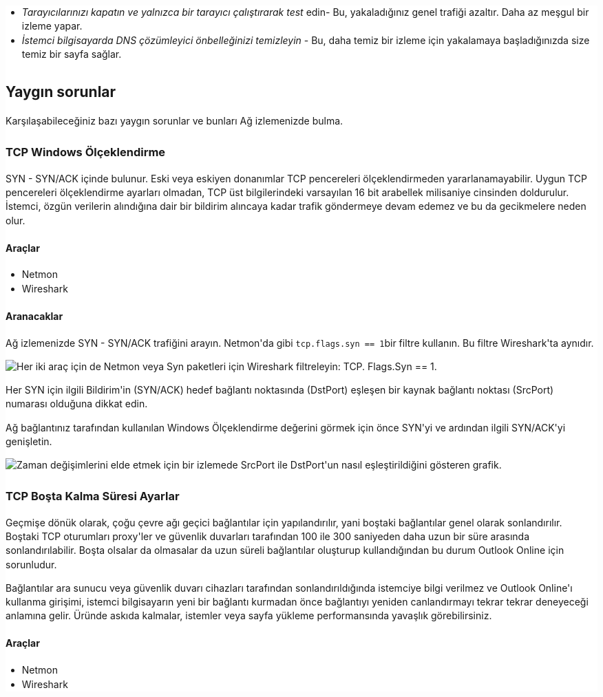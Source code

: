 - *Tarayıcılarınızı kapatın ve yalnızca bir tarayıcı çalıştırarak test*  edin- Bu, yakaladığınız genel trafiği azaltır. Daha az meşgul bir izleme yapar.
- *İstemci bilgisayarda DNS çözümleyici önbelleğinizi temizleyin*  - Bu, daha temiz bir izleme için yakalamaya başladığınızda size temiz bir sayfa sağlar.

## <a name="common-issues"></a>Yaygın sorunlar

Karşılaşabileceğiniz bazı yaygın sorunlar ve bunları Ağ izlemenizde bulma.

### <a name="tcp-windows-scaling"></a>TCP Windows Ölçeklendirme

SYN - SYN/ACK içinde bulunur. Eski veya eskiyen donanımlar TCP pencereleri ölçeklendirmeden yararlanamayabilir.  Uygun TCP pencereleri ölçeklendirme ayarları olmadan, TCP üst bilgilerindeki varsayılan 16 bit arabellek milisaniye cinsinden doldurulur.  İstemci, özgün verilerin alındığına dair bir bildirim alıncaya kadar trafik göndermeye devam edemez ve bu da gecikmelere neden olur.

#### <a name="tools"></a>Araçlar

- Netmon
- Wireshark

#### <a name="what-to-look-for"></a>Aranacaklar

Ağ izlemenizde SYN - SYN/ACK trafiğini arayın.  Netmon'da gibi  `tcp.flags.syn == 1`bir filtre kullanın. Bu filtre Wireshark'ta aynıdır.

![Her iki araç için de Netmon veya Syn paketleri için Wireshark filtreleyin: TCP. Flags.Syn == 1.](../media/4b9a12a1-c915-43c8-ac2f-a679d0435a29.PNG)

Her SYN için ilgili Bildirim'in (SYN/ACK) hedef bağlantı noktasında (DstPort) eşleşen bir kaynak bağlantı noktası (SrcPort) numarası olduğuna dikkat edin.

Ağ bağlantınız tarafından kullanılan Windows Ölçeklendirme değerini görmek için önce SYN'yi ve ardından ilgili SYN/ACK'yi genişletin.

![Zaman değişimlerini elde etmek için bir izlemede SrcPort ile DstPort'un nasıl eşleştirildiğini gösteren grafik.](../media/6a4ca573-0253-4fbd-93e8-92821ee1c351.png)

### <a name="tcp-idle-time-settings"></a>TCP Boşta Kalma Süresi Ayarlar

Geçmişe dönük olarak, çoğu çevre ağı geçici bağlantılar için yapılandırılır, yani boştaki bağlantılar genel olarak sonlandırılır. Boştaki TCP oturumları proxy'ler ve güvenlik duvarları tarafından 100 ile 300 saniyeden daha uzun bir süre arasında sonlandırılabilir. Boşta olsalar da olmasalar da uzun süreli bağlantılar oluşturup kullandığından bu durum Outlook Online için sorunludur.

Bağlantılar ara sunucu veya güvenlik duvarı cihazları tarafından sonlandırıldığında istemciye bilgi verilmez ve Outlook Online'ı kullanma girişimi, istemci bilgisayarın yeni bir bağlantı kurmadan önce bağlantıyı yeniden canlandırmayı tekrar tekrar deneyeceği anlamına gelir. Üründe askıda kalmalar, istemler veya sayfa yükleme performansında yavaşlık görebilirsiniz.

#### <a name="tools"></a>Araçlar

- Netmon
- Wireshark
